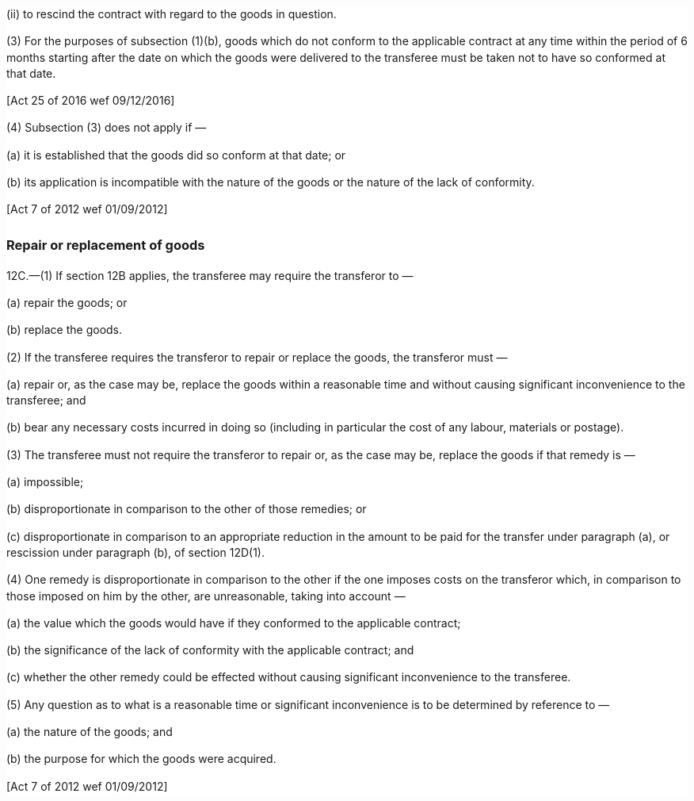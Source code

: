 (ii) to rescind the contract with regard to the goods in question.

(3) For the purposes of subsection (1)(b), goods which do not conform to the applicable contract at any time within the period of 6 months starting after the date on which the goods were delivered to the transferee must be taken not to have so conformed at that date.

[Act 25 of 2016 wef 09/12/2016]

(4) Subsection (3) does not apply if —

(a) it is established that the goods did so conform at that date; or

(b) its application is incompatible with the nature of the goods or the nature of the lack of conformity.

[Act 7 of 2012 wef 01/09/2012]

### Repair or replacement of goods

12C\.—(1) If section 12B applies, the transferee may require the transferor to —

(a) repair the goods; or

(b) replace the goods.

(2) If the transferee requires the transferor to repair or replace the goods, the transferor must —

(a) repair or, as the case may be, replace the goods within a reasonable time and without causing significant inconvenience to the transferee; and

(b) bear any necessary costs incurred in doing so (including in particular the cost of any labour, materials or postage).

(3) The transferee must not require the transferor to repair or, as the case may be, replace the goods if that remedy is —

(a) impossible;

(b) disproportionate in comparison to the other of those remedies; or

(c) disproportionate in comparison to an appropriate reduction in the amount to be paid for the transfer under paragraph (a), or rescission under paragraph (b), of section 12D(1).

(4) One remedy is disproportionate in comparison to the other if the one imposes costs on the transferor which, in comparison to those imposed on him by the other, are unreasonable, taking into account —

(a) the value which the goods would have if they conformed to the applicable contract;

(b) the significance of the lack of conformity with the applicable contract; and

(c) whether the other remedy could be effected without causing significant inconvenience to the transferee.

(5) Any question as to what is a reasonable time or significant inconvenience is to be determined by reference to —

(a) the nature of the goods; and

(b) the purpose for which the goods were acquired.

[Act 7 of 2012 wef 01/09/2012]
